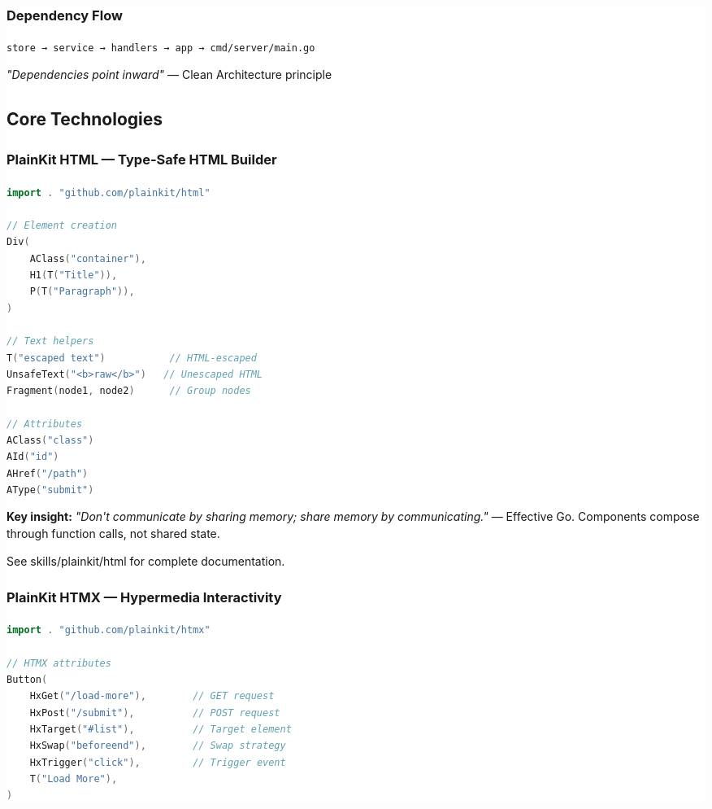 ### Dependency Flow

```
store → service → handlers → app → cmd/server/main.go
```

*"Dependencies point inward"* — Clean Architecture principle

## Core Technologies

### PlainKit HTML — Type-Safe HTML Builder

```go
import . "github.com/plainkit/html"

// Element creation
Div(
    AClass("container"),
    H1(T("Title")),
    P(T("Paragraph")),
)

// Text helpers
T("escaped text")           // HTML-escaped
UnsafeText("<b>raw</b>")   // Unescaped HTML
Fragment(node1, node2)      // Group nodes

// Attributes
AClass("class")
AId("id")
AHref("/path")
AType("submit")
```

**Key insight:** *"Don't communicate by sharing memory; share memory by communicating."* — Effective Go. Components compose through function calls, not shared state.

See skills/plainkit/html for complete documentation.

### PlainKit HTMX — Hypermedia Interactivity

```go
import . "github.com/plainkit/htmx"

// HTMX attributes
Button(
    HxGet("/load-more"),        // GET request
    HxPost("/submit"),          // POST request
    HxTarget("#list"),          // Target element
    HxSwap("beforeend"),        // Swap strategy
    HxTrigger("click"),         // Trigger event
    T("Load More"),
)
```
